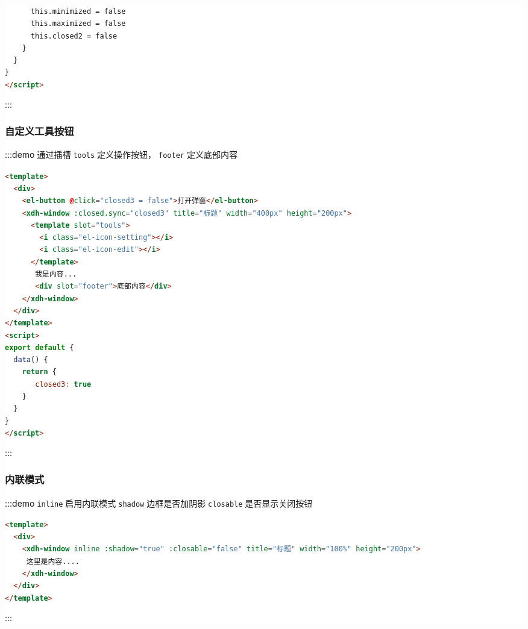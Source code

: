 ```html
      this.minimized = false
      this.maximized = false
      this.closed2 = false
    }
  }
}
</script>
```
:::

### 自定义工具按钮
:::demo 通过插槽 `tools` 定义操作按钮， `footer` 定义底部内容
```html
<template>
  <div>
    <el-button @click="closed3 = false">打开弹窗</el-button>
    <xdh-window :closed.sync="closed3" title="标题" width="400px" height="200px">
      <template slot="tools">
        <i class="el-icon-setting"></i>
        <i class="el-icon-edit"></i>
      </template>
       我是内容...
       <div slot="footer">底部内容</div>
    </xdh-window>
  </div>
</template>
<script>
export default {
  data() {
    return {
       closed3: true
    }
  }
}
</script>

```
:::


### 内联模式

:::demo  `inline` 启用内联模式 `shadow` 边框是否加阴影 `closable` 是否显示关闭按钮
```html
<template>
  <div>
    <xdh-window inline :shadow="true" :closable="false" title="标题" width="100%" height="200px">
     这里是内容....
    </xdh-window>
  </div>
</template>
```
:::
